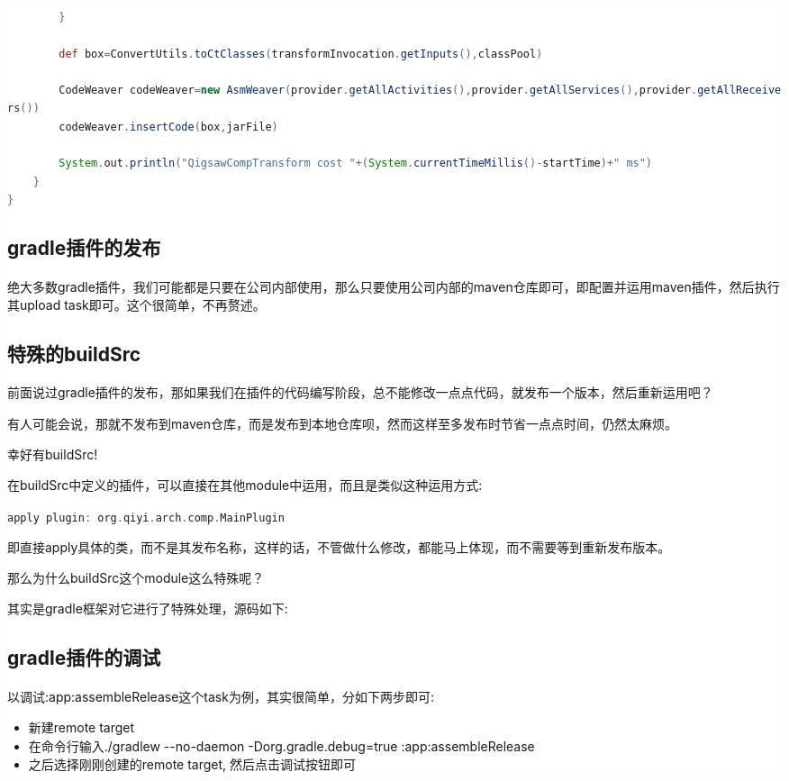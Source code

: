 ```groovy
        }

        def box=ConvertUtils.toCtClasses(transformInvocation.getInputs(),classPool)

        CodeWeaver codeWeaver=new AsmWeaver(provider.getAllActivities(),provider.getAllServices(),provider.getAllReceivers())
        codeWeaver.insertCode(box,jarFile)

        System.out.println("QigsawCompTransform cost "+(System.currentTimeMillis()-startTime)+" ms")
    }
}

```



## gradle插件的发布

绝大多数gradle插件，我们可能都是只要在公司内部使用，那么只要使用公司内部的maven仓库即可，即配置并运用maven插件，然后执行其upload task即可。这个很简单，不再赘述。

## 特殊的buildSrc

前面说过gradle插件的发布，那如果我们在插件的代码编写阶段，总不能修改一点点代码，就发布一个版本，然后重新运用吧？

有人可能会说，那就不发布到maven仓库，而是发布到本地仓库呗，然而这样至多发布时节省一点点时间，仍然太麻烦。

幸好有buildSrc!

在buildSrc中定义的插件，可以直接在其他module中运用，而且是类似这种运用方式:

```groovy
apply plugin: org.qiyi.arch.comp.MainPlugin
```

即直接apply具体的类，而不是其发布名称，这样的话，不管做什么修改，都能马上体现，而不需要等到重新发布版本。

那么为什么buildSrc这个module这么特殊呢？

其实是gradle框架对它进行了特殊处理，源码如下:



## gradle插件的调试

以调试:app:assembleRelease这个task为例，其实很简单，分如下两步即可:

- 新建remote target
- 在命令行输入./gradlew --no-daemon -Dorg.gradle.debug=true :app:assembleRelease
- 之后选择刚刚创建的remote target, 然后点击调试按钮即可





















